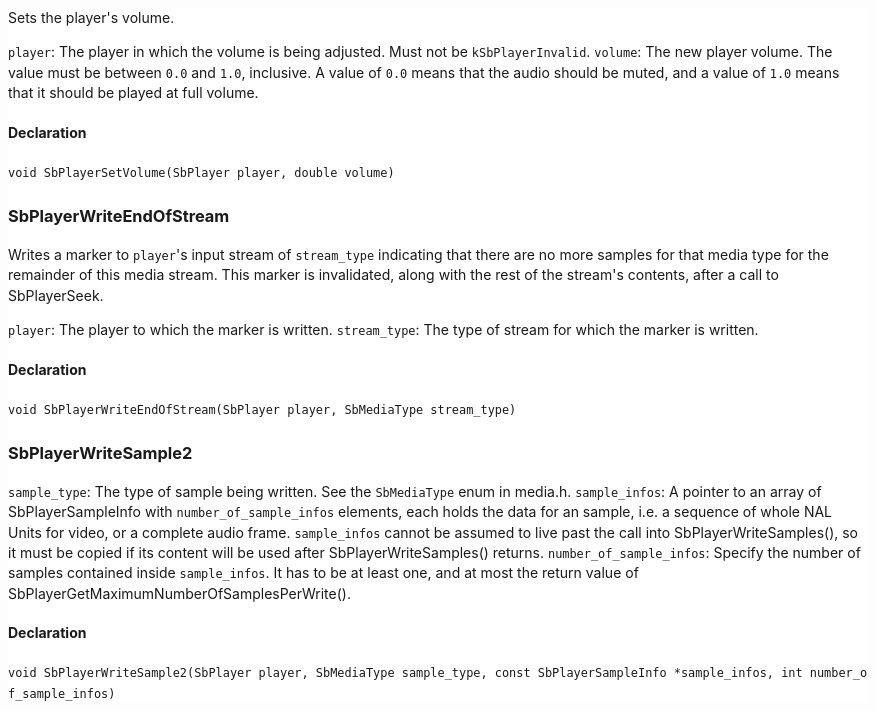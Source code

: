 Sets the player's volume.

`player`: The player in which the volume is being adjusted. Must not be
`kSbPlayerInvalid`. `volume`: The new player volume. The value must be between
`0.0` and `1.0`, inclusive. A value of `0.0` means that the audio should be
muted, and a value of `1.0` means that it should be played at full volume.

#### Declaration

```
void SbPlayerSetVolume(SbPlayer player, double volume)
```

### SbPlayerWriteEndOfStream

Writes a marker to `player`'s input stream of `stream_type` indicating that
there are no more samples for that media type for the remainder of this media
stream. This marker is invalidated, along with the rest of the stream's
contents, after a call to SbPlayerSeek.

`player`: The player to which the marker is written. `stream_type`: The type of
stream for which the marker is written.

#### Declaration

```
void SbPlayerWriteEndOfStream(SbPlayer player, SbMediaType stream_type)
```

### SbPlayerWriteSample2

`sample_type`: The type of sample being written. See the `SbMediaType` enum in
media.h. `sample_infos`: A pointer to an array of SbPlayerSampleInfo with
`number_of_sample_infos` elements, each holds the data for an sample, i.e. a
sequence of whole NAL Units for video, or a complete audio frame. `sample_infos`
cannot be assumed to live past the call into SbPlayerWriteSamples(), so it must
be copied if its content will be used after SbPlayerWriteSamples() returns.
`number_of_sample_infos`: Specify the number of samples contained inside
`sample_infos`. It has to be at least one, and at most the return value of
SbPlayerGetMaximumNumberOfSamplesPerWrite().

#### Declaration

```
void SbPlayerWriteSample2(SbPlayer player, SbMediaType sample_type, const SbPlayerSampleInfo *sample_infos, int number_of_sample_infos)
```

